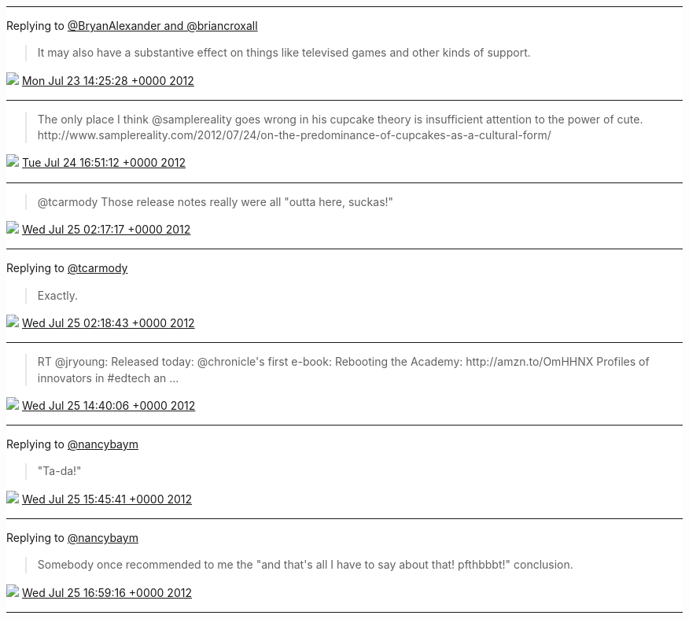 ----

Replying to [@BryanAlexander and @briancroxall](https://twitter.com/BryanAlexander/status/227407929140199426)

> It may also have a substantive effect on things like televised games and other kinds of support\.

<img src="../../media/tweet.ico" width="12" /> [Mon Jul 23 14:25:28 +0000 2012](https://twitter.com/kfitz/status/227409097899790337)

----

> The only place I think @samplereality goes wrong in his cupcake theory is insufficient attention to the power of cute\. http://www\.samplereality\.com/2012/07/24/on\-the\-predominance\-of\-cupcakes\-as\-a\-cultural\-form/

<img src="../../media/tweet.ico" width="12" /> [Tue Jul 24 16:51:12 +0000 2012](https://twitter.com/kfitz/status/227808160432390145)

----

> @tcarmody Those release notes really were all "outta here, suckas\!"

<img src="../../media/tweet.ico" width="12" /> [Wed Jul 25 02:17:17 +0000 2012](https://twitter.com/kfitz/status/227950620903108608)

----

Replying to [@tcarmody](https://twitter.com/tcarmody/status/227950707280592896)

> Exactly\.

<img src="../../media/tweet.ico" width="12" /> [Wed Jul 25 02:18:43 +0000 2012](https://twitter.com/kfitz/status/227950978605907968)

----

> RT @jryoung: Released today: @chronicle's first e\-book: Rebooting the Academy: http://amzn\.to/OmHHNX Profiles of innovators in \#edtech an \.\.\.

<img src="../../media/tweet.ico" width="12" /> [Wed Jul 25 14:40:06 +0000 2012](https://twitter.com/kfitz/status/228137556468961281)

----

Replying to [@nancybaym](https://twitter.com/nancybaym/status/228152446130720768)

> "Ta\-da\!"

<img src="../../media/tweet.ico" width="12" /> [Wed Jul 25 15:45:41 +0000 2012](https://twitter.com/kfitz/status/228154061457879041)

----

Replying to [@nancybaym](https://twitter.com/nancybaym/status/228154314856730625)

> Somebody once recommended to me the "and that's all I have to say about that\! pfthbbbt\!" conclusion\.

<img src="../../media/tweet.ico" width="12" /> [Wed Jul 25 16:59:16 +0000 2012](https://twitter.com/kfitz/status/228172577418395648)

----
